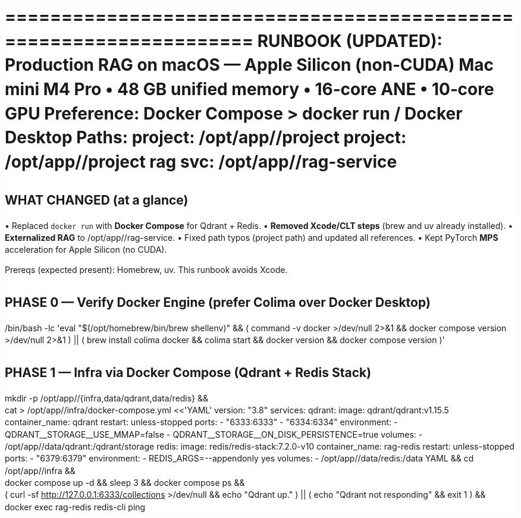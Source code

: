 ===================================================================
RUNBOOK (UPDATED): Production RAG on macOS — Apple Silicon (non‑CUDA)
Mac mini M4 Pro • 48 GB unified memory • 16‑core ANE • 10‑core GPU
Preference: Docker Compose > docker run / Docker Desktop
Paths:
project:    /opt/app//project
project:  /opt/app//project
rag svc:   /opt/app//rag-service
===========================================================

## WHAT CHANGED (at a glance)

• Replaced `docker run` with **Docker Compose** for Qdrant + Redis.
• **Removed Xcode/CLT steps** (brew and uv already installed).
• **Externalized RAG** to /opt/app//rag-service.
• Fixed path typos (project path) and updated all references.
• Kept PyTorch **MPS** acceleration for Apple Silicon (no CUDA).

Prereqs (expected present): Homebrew, uv. This runbook avoids Xcode.

## PHASE 0 — Verify Docker Engine (prefer Colima over Docker Desktop)

/bin/bash -lc 'eval "$(/opt/homebrew/bin/brew shellenv)" && 
( command -v docker >/dev/null 2>&1 && docker compose version >/dev/null 2>&1 ) || 
( brew install colima docker && colima start && docker version && docker compose version )'

## PHASE 1 — Infra via Docker Compose (Qdrant + Redis Stack)

mkdir -p /opt/app//{infra,data/qdrant,data/redis} && \
cat > /opt/app//infra/docker-compose.yml <<'YAML'
version: "3.8"
services:
  qdrant:
    image: qdrant/qdrant:v1.15.5
    container_name: qdrant
    restart: unless-stopped
    ports:
      - "6333:6333"
      - "6334:6334"
    environment:
      - QDRANT__STORAGE__USE_MMAP=false
      - QDRANT__STORAGE__ON_DISK_PERSISTENCE=true
    volumes:
      - /opt/app//data/qdrant:/qdrant/storage
  redis:
    image: redis/redis-stack:7.2.0-v10
    container_name: rag-redis
    restart: unless-stopped
    ports:
      - "6379:6379"
    environment:
      - REDIS_ARGS=--appendonly yes
    volumes:
      - /opt/app//data/redis:/data
YAML
&& cd /opt/app//infra && \
docker compose up -d && sleep 3 && docker compose ps && \
( curl -sf http://127.0.0.1:6333/collections >/dev/null && echo "Qdrant up." ) || ( echo "Qdrant not responding" && exit 1 ) && \
docker exec rag-redis redis-cli ping
